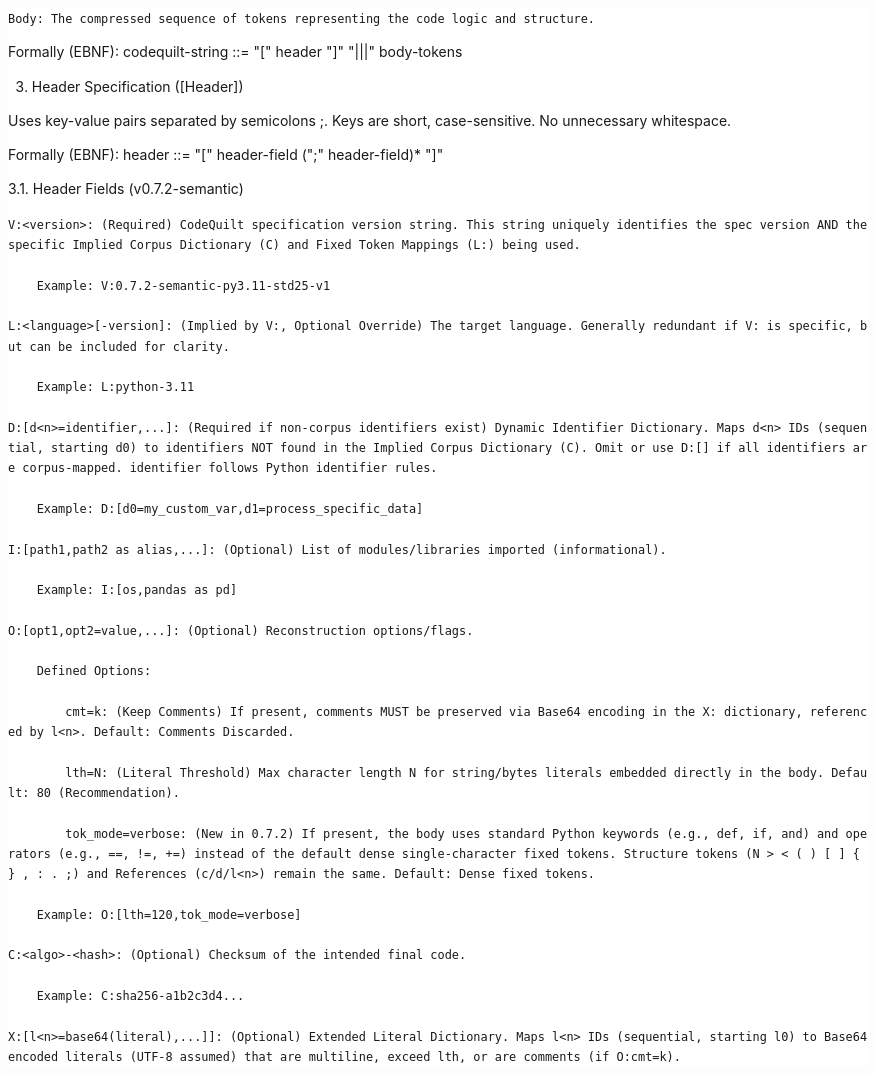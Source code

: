     Body: The compressed sequence of tokens representing the code logic and structure.

Formally (EBNF):
codequilt-string ::= "[" header "]" "|||" body-tokens

3. Header Specification ([Header])

Uses key-value pairs separated by semicolons ;. Keys are short, case-sensitive. No unnecessary whitespace.

Formally (EBNF):
header ::= "[" header-field (";" header-field)* "]"

3.1. Header Fields (v0.7.2-semantic)

    V:<version>: (Required) CodeQuilt specification version string. This string uniquely identifies the spec version AND the specific Implied Corpus Dictionary (C) and Fixed Token Mappings (L:) being used.

        Example: V:0.7.2-semantic-py3.11-std25-v1

    L:<language>[-version]: (Implied by V:, Optional Override) The target language. Generally redundant if V: is specific, but can be included for clarity.

        Example: L:python-3.11

    D:[d<n>=identifier,...]: (Required if non-corpus identifiers exist) Dynamic Identifier Dictionary. Maps d<n> IDs (sequential, starting d0) to identifiers NOT found in the Implied Corpus Dictionary (C). Omit or use D:[] if all identifiers are corpus-mapped. identifier follows Python identifier rules.

        Example: D:[d0=my_custom_var,d1=process_specific_data]

    I:[path1,path2 as alias,...]: (Optional) List of modules/libraries imported (informational).

        Example: I:[os,pandas as pd]

    O:[opt1,opt2=value,...]: (Optional) Reconstruction options/flags.

        Defined Options:

            cmt=k: (Keep Comments) If present, comments MUST be preserved via Base64 encoding in the X: dictionary, referenced by l<n>. Default: Comments Discarded.

            lth=N: (Literal Threshold) Max character length N for string/bytes literals embedded directly in the body. Default: 80 (Recommendation).

            tok_mode=verbose: (New in 0.7.2) If present, the body uses standard Python keywords (e.g., def, if, and) and operators (e.g., ==, !=, +=) instead of the default dense single-character fixed tokens. Structure tokens (N > < ( ) [ ] { } , : . ;) and References (c/d/l<n>) remain the same. Default: Dense fixed tokens.

        Example: O:[lth=120,tok_mode=verbose]

    C:<algo>-<hash>: (Optional) Checksum of the intended final code.

        Example: C:sha256-a1b2c3d4...

    X:[l<n>=base64(literal),...]]: (Optional) Extended Literal Dictionary. Maps l<n> IDs (sequential, starting l0) to Base64 encoded literals (UTF-8 assumed) that are multiline, exceed lth, or are comments (if O:cmt=k).
